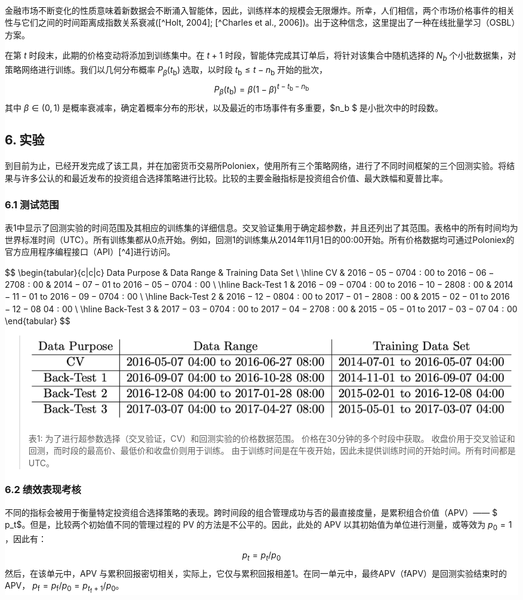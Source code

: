 金融市场不断变化的性质意味着新数据会不断涌入智能体，因此，训练样本的规模会无限爆炸。所幸，人们相信，两个市场价格事件的相关性与它们之间的时间距离成指数关系衰减([^Holt, 2004]; [^Charles et al., 2006])。出于这种信念，这里提出了一种在线批量学习（OSBL）方案。

在第 $t$ 时段末，此期的价格变动将添加到训练集中。在 $t + 1$ 时段，智能体完成其订单后，将针对该集合中随机选择的 $N_b$ 个小批数据集，对策略网络进行训练。我们以几何分布概率 $P_{\beta}\left(t_{\mathrm{b}}\right)$ 选取，以时段 $t_{\mathrm{b}} \leqslant t-n_{\mathrm{b}}$ 开始的批次，
$$
P_{\beta}\left(t_{\mathrm{b}}\right)=\beta(1-\beta)^{t-t_{\mathrm{b}}-n_{\mathrm{b}}}\tag{26}
$$
其中 $\beta \in(0,1)$ 是概率衰减率，确定着概率分布的形状，以及最近的市场事件有多重要，$n_b $ 是小批次中的时段数。

## 6. 实验

到目前为止，已经开发完成了该工具，并在加密货币交易所Poloniex，使用所有三个策略网络，进行了不同时间框架的三个回测实验。将结果与许多公认的和最近发布的投资组合选择策略进行比较。比较的主要金融指标是投资组合价值、最大跌幅和夏普比率。

### 6.1 测试范围

表1中显示了回测实验的时间范围及其相应的训练集的详细信息。交叉验证集用于确定超参数，并且还列出了其范围。表格中的所有时间均为世界标准时间（UTC）。所有训练集都从0点开始。例如，回测1的训练集从2014年11月1日的00:00开始。所有价格数据均可通过Poloniex的官方应用程序编程接口（API）[^4]进行访问。

$$
\begin{tabular}{c|c|c} 
Data Purpose & Data Range & Training Data Set \\
\hline CV & $2016-05-0704: 00$ to $2016-06-2708: 00$ & $2014-07-01$ to $2016-05-0704: 00$ \\
\hline Back-Test 1 & $2016-09-0704: 00$ to $2016-10-2808: 00$ & $2014-11-01$ to $2016-09-0704: 00$ \\
\hline Back-Test 2 & $2016-12-0804: 00$ to $2017-01-2808: 00$ & $2015-02-01$ to $2016-12-08 ~ 04: 00$ \\
\hline Back-Test 3 & $2017-03-0704: 00$ to $2017-04-2708: 00$ & $2015-05-01$ to $2017-03-07 ~ 04: 00$
\end{tabular}
$$

> ![table1](assets/table1.png)
>
> 表1: 为了进行超参数选择（交叉验证，CV）和回测实验的价格数据范围。 价格在30分钟的多个时段中获取。 收盘价用于交叉验证和回测，而时段的最高价、最低价和收盘价则用于训练。 由于训练时间是在午夜开始，因此未提供训练时间的开始时间。所有时间都是UTC。



### 6.2 绩效表现考核

不同的指标会被用于衡量特定投资组合选择策略的表现。跨时间段的组合管理成功与否的最直接度量，是累积组合价值（APV）—— $ p_t$。但是，比较两个初始值不同的管理过程的 PV 的方法是不公平的。因此，此处的 APV 以其初始值为单位进行测量，或等效为 $p_0 = 1$ ，因此有：
$$
p_{t}=p_{t} / p_{0}\tag{27}
$$
然后，在该单元中，APV 与累积回报密切相关，实际上，它仅与累积回报相差1。在同一单元中，最终APV（fAPV）是回测实验结束时的APV， $p_{\mathrm{f}}=p_{\mathrm{f}} / p_{0}=p_{t_{\mathrm{f}}+1} / p_{0}$。


[^1]: 例如，以太坊是运行智能合约的去中心化平台，而 Siacoin 是用于在去中心化云 Sia 上买卖存储服务的货币。
[^2]: 加密货币市值，http：//coinmarketcap.com/，访问于：2017年6月30日。
[^3]: 截至2017年5月23日。
[^译者注1]: $:=$ 表示“定义为”，用来定义一个新出现的符号。这个公式的意思是“定义右边这个符号表示左边”，右边这个符号前面应该没有出现过。也可以写成“右边:=左边”，意思一样。
[^译者注2]: $v_{i,t}、v_{i,t}^{(hi)}和 v_{i,t}^{(lo)}$不妨写作 $v_{i,t}^{(cl)}、v_{i,t}^{(hi)}和 v_{i,t}^{(lo)}$。其余符号也类似。
[^译者注100]: 第一次交易总会把现金的0或更多，变为资产。
[^译者注101]: 因为 $0\leqslant w_{t, 0}\leqslant1$ 和 $0\leqslant c_{\mathrm{p}}<1$ ，所以一定有 $1-c_{\mathrm{p}} w_{t, 0}>0$
[^译者注102]: $f(1)>1$就是原始方程里，分子比分母大。
[^Markowitz, 1968]: M Markowitz. Portfolio selection: eﬃcient diversiﬁcation of investments, volume 16. Yale university press, 1968.